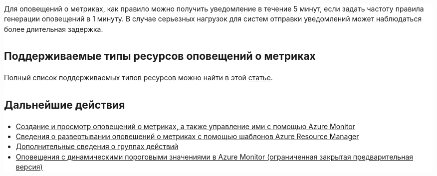 Для оповещений о метриках, как правило можно получить уведомление в течение 5 минут, если задать частоту правила генерации оповещений в 1 минуту. В случае серьезных нагрузок для систем отправки уведомлений может наблюдаться более длительная задержка.

## <a name="supported-resource-types-for-metric-alerts"></a>Поддерживаемые типы ресурсов оповещений о метриках

Полный список поддерживаемых типов ресурсов можно найти в этой [статье](../../azure-monitor/platform/alerts-metric-near-real-time.md#metrics-and-dimensions-supported).


## <a name="next-steps"></a>Дальнейшие действия

- [Создание и просмотр оповещений о метриках, а также управление ими с помощью Azure Monitor](alerts-metric.md)
- [Сведения о развертывании оповещений о метриках с помощью шаблонов Azure Resource Manager](../../azure-monitor/platform/alerts-metric-create-templates.md)
- [Дополнительные сведения о группах действий](action-groups.md)
- [Оповещения с динамическими пороговыми значениями в Azure Monitor (ограниченная закрытая предварительная версия)](alerts-dynamic-thresholds.md)
